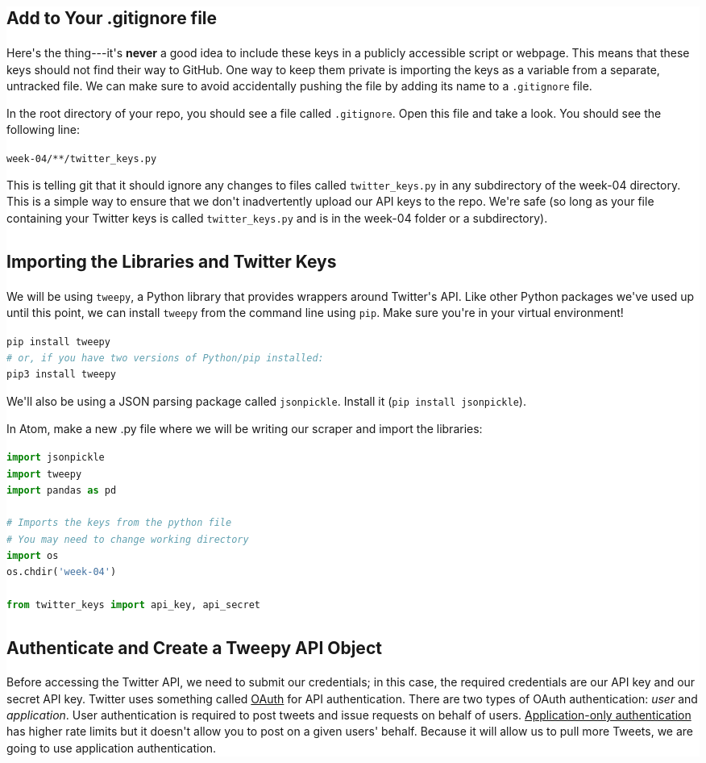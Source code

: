 ## Add to Your .gitignore file

Here's the thing---it's **never** a good idea to include these keys in a publicly accessible script or webpage. This means that these keys should not find their way to GitHub. One way to keep them private is importing the keys as a variable from a separate, untracked file. We can make sure to avoid accidentally pushing the file by adding its name to a `.gitignore` file.

In the root directory of your repo, you should see a file called `.gitignore`. Open this file and take a look. You should see the following line:

```sh
week-04/**/twitter_keys.py
```

This is telling git that it should ignore any changes to files called `twitter_keys.py` in any subdirectory of the week-04 directory. This is a simple way to ensure that we don't inadvertently upload our API keys to the repo. We're safe (so long as your file containing your Twitter keys is called `twitter_keys.py` and is in the week-04 folder or a subdirectory).

## Importing the Libraries and Twitter Keys

We will be using `tweepy`, a Python library that provides wrappers around Twitter's API. Like other Python packages we've used up until this point, we can install `tweepy` from the command line using `pip`. Make sure you're in your virtual environment!

```sh
pip install tweepy
# or, if you have two versions of Python/pip installed:
pip3 install tweepy
```

We'll also be using a JSON parsing package called `jsonpickle`. Install it (`pip install jsonpickle`).

In Atom, make a new .py file where we will be writing our scraper and import the libraries:

```python
import jsonpickle
import tweepy
import pandas as pd

# Imports the keys from the python file
# You may need to change working directory
import os
os.chdir('week-04')

from twitter_keys import api_key, api_secret
```

## Authenticate and Create a Tweepy API Object

Before accessing the Twitter API, we need to submit our credentials; in this case, the required credentials are our API key and our secret API key. Twitter uses something called [OAuth](https://dev.twitter.com/oauth) for API authentication. There are two types of OAuth authentication: *user* and *application*. User authentication is required to post tweets and issue requests on behalf of users. [Application-only authentication](https://dev.twitter.com/oauth/application-only) has higher rate limits but it doesn't allow you to post on a given users' behalf. Because it will allow us to pull more Tweets, we are going to use application authentication.

